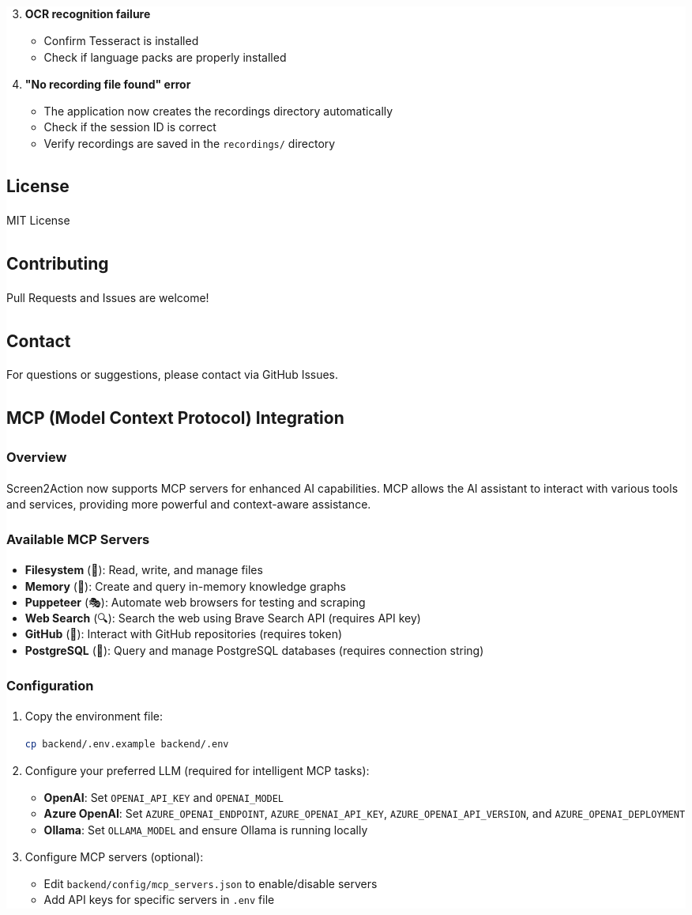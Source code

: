 3. **OCR recognition failure**
   - Confirm Tesseract is installed
   - Check if language packs are properly installed

4. **"No recording file found" error**
   - The application now creates the recordings directory automatically
   - Check if the session ID is correct
   - Verify recordings are saved in the `recordings/` directory

## License

MIT License

## Contributing

Pull Requests and Issues are welcome!

## Contact

For questions or suggestions, please contact via GitHub Issues.

## MCP (Model Context Protocol) Integration

### Overview
Screen2Action now supports MCP servers for enhanced AI capabilities. MCP allows the AI assistant to interact with various tools and services, providing more powerful and context-aware assistance.

### Available MCP Servers
- **Filesystem** (📁): Read, write, and manage files
- **Memory** (🧠): Create and query in-memory knowledge graphs
- **Puppeteer** (🎭): Automate web browsers for testing and scraping
- **Web Search** (🔍): Search the web using Brave Search API (requires API key)
- **GitHub** (🐙): Interact with GitHub repositories (requires token)
- **PostgreSQL** (🐘): Query and manage PostgreSQL databases (requires connection string)

### Configuration
1. Copy the environment file:
   ```bash
   cp backend/.env.example backend/.env
   ```

2. Configure your preferred LLM (required for intelligent MCP tasks):
   - **OpenAI**: Set `OPENAI_API_KEY` and `OPENAI_MODEL`
   - **Azure OpenAI**: Set `AZURE_OPENAI_ENDPOINT`, `AZURE_OPENAI_API_KEY`, `AZURE_OPENAI_API_VERSION`, and `AZURE_OPENAI_DEPLOYMENT`
   - **Ollama**: Set `OLLAMA_MODEL` and ensure Ollama is running locally

3. Configure MCP servers (optional):
   - Edit `backend/config/mcp_servers.json` to enable/disable servers
   - Add API keys for specific servers in `.env` file
